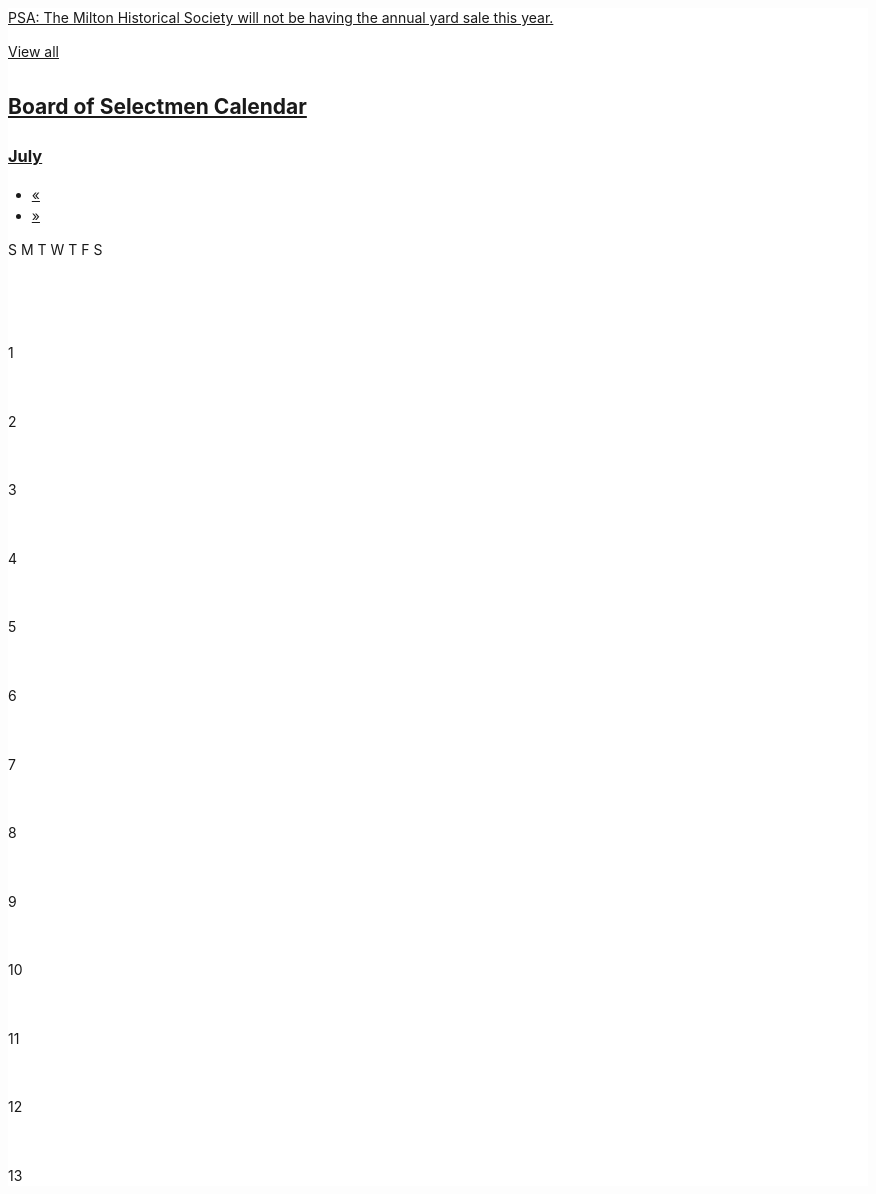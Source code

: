 [PSA: The Milton Historical Society will not be having the annual yard sale this year.](https://www.miltonnh-us.com/home/news/psa-milton-historical-society-will-not-be-having-annual-yard-sale-year)

[View all](https://www.miltonnh-us.com/news/1)

## [Board of Selectmen Calendar](https://www.miltonnh-us.com/node/149/events/month)

### [July](https://www.miltonnh-us.com/node/149/events/month/149/2025-07 "View full page month")

- [«](https://www.miltonnh-us.com/board-selectmen?month=2025-06 "Navigate to previous month")
- [»](https://www.miltonnh-us.com/board-selectmen?month=2025-08 "Navigate to next month")

S M T W T F S

 

 

1

 

2

 

3

 

4

 

5

 

6

 

7

 

8

 

9

 

10

 

11

 

12

 

13
